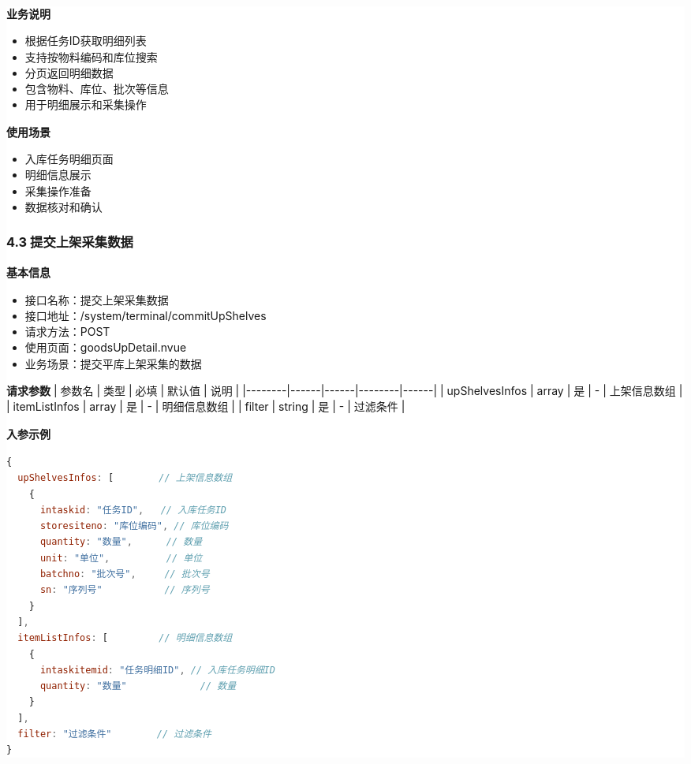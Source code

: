 **业务说明**
- 根据任务ID获取明细列表
- 支持按物料编码和库位搜索
- 分页返回明细数据
- 包含物料、库位、批次等信息
- 用于明细展示和采集操作

**使用场景**
- 入库任务明细页面
- 明细信息展示
- 采集操作准备
- 数据核对和确认

### 4.3 提交上架采集数据

**基本信息**
- 接口名称：提交上架采集数据
- 接口地址：/system/terminal/commitUpShelves
- 请求方法：POST
- 使用页面：goodsUpDetail.nvue
- 业务场景：提交平库上架采集的数据

**请求参数**
| 参数名 | 类型 | 必填 | 默认值 | 说明 |
|--------|------|------|--------|------|
| upShelvesInfos | array | 是 | - | 上架信息数组 |
| itemListInfos | array | 是 | - | 明细信息数组 |
| filter | string | 是 | - | 过滤条件 |

**入参示例**
```javascript
{
  upShelvesInfos: [        // 上架信息数组
    {
      intaskid: "任务ID",   // 入库任务ID
      storesiteno: "库位编码", // 库位编码
      quantity: "数量",      // 数量
      unit: "单位",          // 单位
      batchno: "批次号",     // 批次号
      sn: "序列号"           // 序列号
    }
  ],
  itemListInfos: [         // 明细信息数组
    {
      intaskitemid: "任务明细ID", // 入库任务明细ID
      quantity: "数量"             // 数量
    }
  ],
  filter: "过滤条件"        // 过滤条件
}
```
